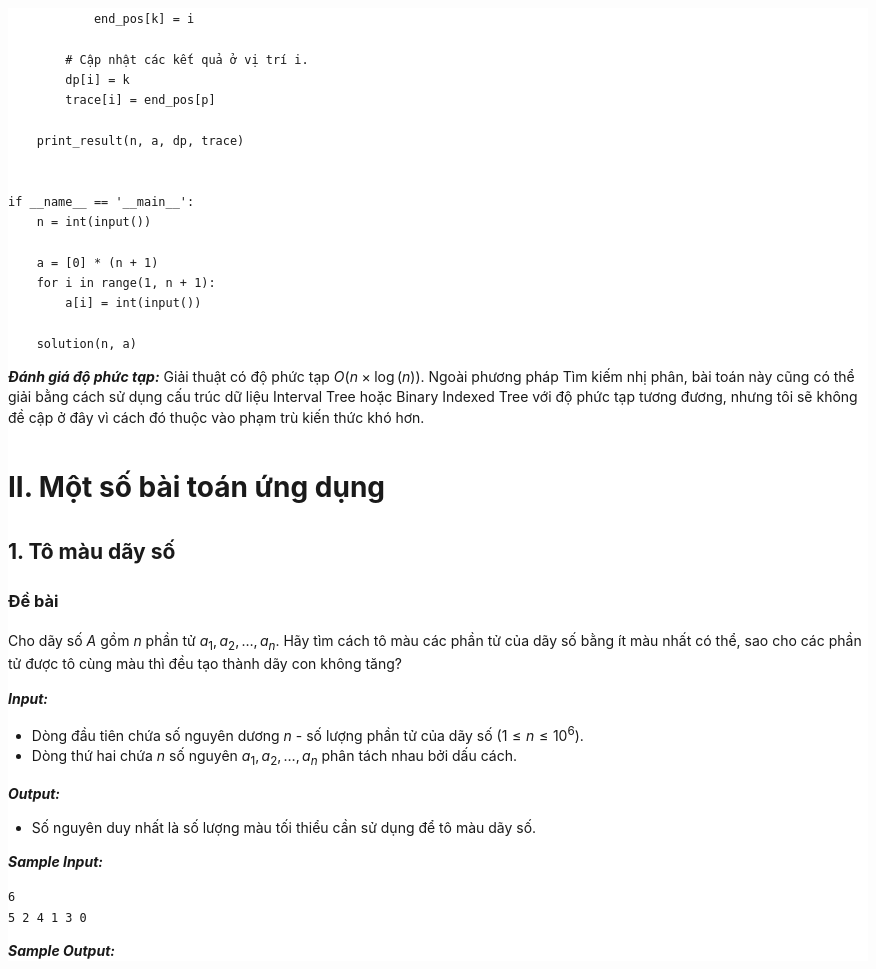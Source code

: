 ```python=
            end_pos[k] = i
		
        # Cập nhật các kết quả ở vị trí i.
        dp[i] = k
        trace[i] = end_pos[p]
		
    print_result(n, a, dp, trace)
	
	
if __name__ == '__main__':
    n = int(input())
	
    a = [0] * (n + 1)
    for i in range(1, n + 1):
        a[i] = int(input())
	
    solution(n, a)
```

***Đánh giá độ phức tạp:*** Giải thuật có độ phức tạp $O\big(n \times \log(n)\big)$. Ngoài phương pháp Tìm kiếm nhị phân, bài toán này cũng có thể giải bằng cách sử dụng cấu trúc dữ liệu Interval Tree hoặc Binary Indexed Tree với độ phức tạp tương đương, nhưng tôi sẽ không đề cập ở đây vì cách đó thuộc vào phạm trù kiến thức khó hơn.

# II. Một số bài toán ứng dụng

## 1. Tô màu dãy số

### Đề bài

Cho dãy số $A$ gồm $n$ phần tử $a_1, a_2, \dots, a_n$. Hãy tìm cách tô màu các phần tử của dãy số bằng ít màu nhất có thể, sao cho các phần tử được tô cùng màu thì đều tạo thành dãy con không tăng?

***Input:***

- Dòng đầu tiên chứa số nguyên dương $n$ - số lượng phần tử của dãy số $(1 \le n \le 10^6)$.
- Dòng thứ hai chứa $n$ số nguyên $a_1, a_2, \dots, a_n$ phân tách nhau bởi dấu cách.

***Output:***

- Số nguyên duy nhất là số lượng màu tối thiểu cần sử dụng để tô màu dãy số.

***Sample Input:***

```
6
5 2 4 1 3 0
```

***Sample Output:***
